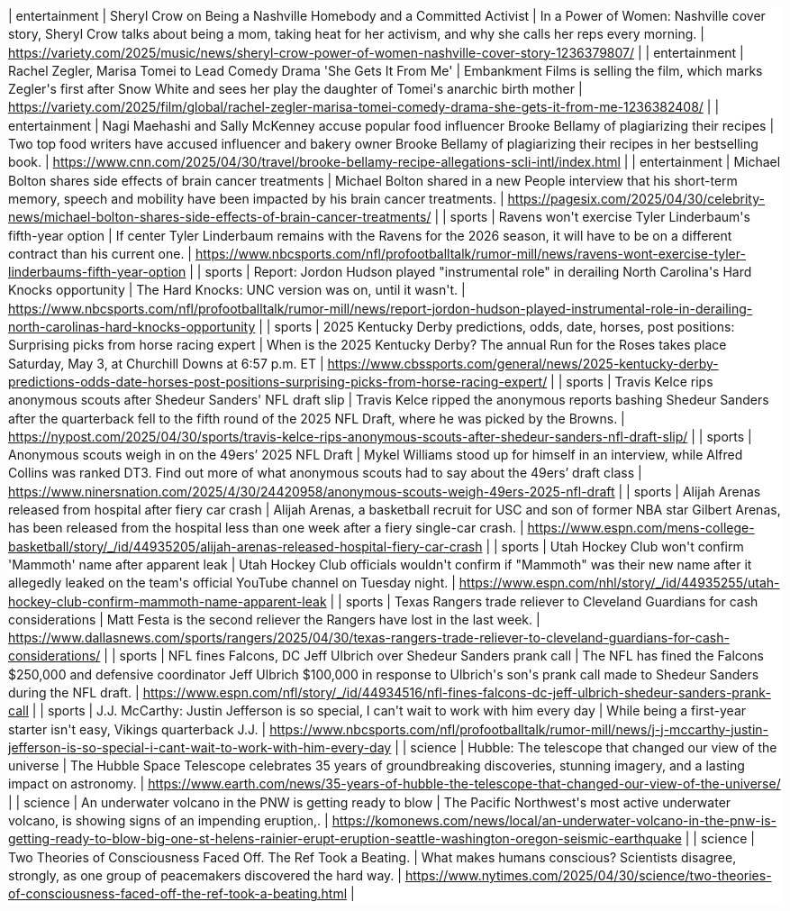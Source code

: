 | entertainment | Sheryl Crow on Being a Nashville Homebody and a Committed Activist | In a Power of Women: Nashville cover story, Sheryl Crow talks about being a mom, taking heat for her activism, and why she calls her reps every morning. | https://variety.com/2025/music/news/sheryl-crow-power-of-women-nashville-cover-story-1236379807/ |
| entertainment | Rachel Zegler, Marisa Tomei to Lead Comedy Drama 'She Gets It From Me' | Embankment Films is selling the film, which marks Zegler's first after Snow White and sees her play the daughter of Tomei's anarchic birth mother | https://variety.com/2025/film/global/rachel-zegler-marisa-tomei-comedy-drama-she-gets-it-from-me-1236382408/ |
| entertainment | Nagi Maehashi and Sally McKenney accuse popular food influencer Brooke Bellamy of plagiarizing their recipes | Two top food writers have accused influencer and bakery owner Brooke Bellamy of plagiarizing their recipes in her bestselling book. | https://www.cnn.com/2025/04/30/travel/brooke-bellamy-recipe-allegations-scli-intl/index.html |
| entertainment | Michael Bolton shares side effects of brain cancer treatments | Michael Bolton shared in a new People interview that his short-term memory, speech and mobility have been impacted by his brain cancer treatments. | https://pagesix.com/2025/04/30/celebrity-news/michael-bolton-shares-side-effects-of-brain-cancer-treatments/ |
| sports | Ravens won't exercise Tyler Linderbaum's fifth-year option | If center Tyler Linderbaum remains with the Ravens for the 2026 season, it will have to be on a different contract than his current one. | https://www.nbcsports.com/nfl/profootballtalk/rumor-mill/news/ravens-wont-exercise-tyler-linderbaums-fifth-year-option |
| sports | Report: Jordon Hudson played "instrumental role" in derailing North Carolina's Hard Knocks opportunity | The Hard Knocks: UNC version was on, until it wasn't. | https://www.nbcsports.com/nfl/profootballtalk/rumor-mill/news/report-jordon-hudson-played-instrumental-role-in-derailing-north-carolinas-hard-knocks-opportunity |
| sports | 2025 Kentucky Derby predictions, odds, date, horses, post positions: Surprising picks from horse racing expert | When is the 2025 Kentucky Derby? The annual Run for the Roses takes place Saturday, May 3, at Churchill Downs at 6:57 p.m. ET | https://www.cbssports.com/general/news/2025-kentucky-derby-predictions-odds-date-horses-post-positions-surprising-picks-from-horse-racing-expert/ |
| sports | Travis Kelce rips anonymous scouts after Shedeur Sanders' NFL draft slip | Travis Kelce ripped the anonymous reports bashing Shedeur Sanders after the quarterback fell to the fifth round of the 2025 NFL Draft, where he was picked by the Browns. | https://nypost.com/2025/04/30/sports/travis-kelce-rips-anonymous-scouts-after-shedeur-sanders-nfl-draft-slip/ |
| sports | Anonymous scouts weigh in on the 49ers’ 2025 NFL Draft | Mykel Williams stood up for himself in an interview, while Alfred Collins was ranked DT3. Find out more of what anonymous scouts had to say about the 49ers’ draft class | https://www.ninersnation.com/2025/4/30/24420958/anonymous-scouts-weigh-49ers-2025-nfl-draft |
| sports | Alijah Arenas released from hospital after fiery car crash | Alijah Arenas, a basketball recruit for USC and son of former NBA star Gilbert Arenas, has been released from the hospital less than one week after a fiery single-car crash. | https://www.espn.com/mens-college-basketball/story/_/id/44935205/alijah-arenas-released-hospital-fiery-car-crash |
| sports | Utah Hockey Club won't confirm 'Mammoth' name after apparent leak | Utah Hockey Club officials wouldn't confirm if "Mammoth" was their new name after it allegedly leaked on the team's official YouTube channel on Tuesday night. | https://www.espn.com/nhl/story/_/id/44935255/utah-hockey-club-confirm-mammoth-name-apparent-leak |
| sports | Texas Rangers trade reliever to Cleveland Guardians for cash considerations | Matt Festa is the second reliever the Rangers have lost in the last week. | https://www.dallasnews.com/sports/rangers/2025/04/30/texas-rangers-trade-reliever-to-cleveland-guardians-for-cash-considerations/ |
| sports | NFL fines Falcons, DC Jeff Ulbrich over Shedeur Sanders prank call | The NFL has fined the Falcons $250,000 and defensive coordinator Jeff Ulbrich $100,000 in response to Ulbrich's son's prank call made to Shedeur Sanders during the NFL draft. | https://www.espn.com/nfl/story/_/id/44934516/nfl-fines-falcons-dc-jeff-ulbrich-shedeur-sanders-prank-call |
| sports | J.J. McCarthy: Justin Jefferson is so special, I can't wait to work with him every day | While being a first-year starter isn't easy, Vikings quarterback J.J. | https://www.nbcsports.com/nfl/profootballtalk/rumor-mill/news/j-j-mccarthy-justin-jefferson-is-so-special-i-cant-wait-to-work-with-him-every-day |
| science | Hubble: The telescope that changed our view of the universe | The Hubble Space Telescope celebrates 35 years of groundbreaking discoveries, stunning imagery, and a lasting impact on astronomy. | https://www.earth.com/news/35-years-of-hubble-the-telescope-that-changed-our-view-of-the-universe/ |
| science | An underwater volcano in the PNW is getting ready to blow | The Pacific Northwest's most active underwater volcano, is showing signs of an impending eruption,. | https://komonews.com/news/local/an-underwater-volcano-in-the-pnw-is-getting-ready-to-blow-big-one-st-helens-rainier-erupt-eruption-seattle-washington-oregon-seismic-earthquake |
| science | Two Theories of Consciousness Faced Off. The Ref Took a Beating. | What makes humans conscious? Scientists disagree, strongly, as one group of peacemakers discovered the hard way. | https://www.nytimes.com/2025/04/30/science/two-theories-of-consciousness-faced-off-the-ref-took-a-beating.html |